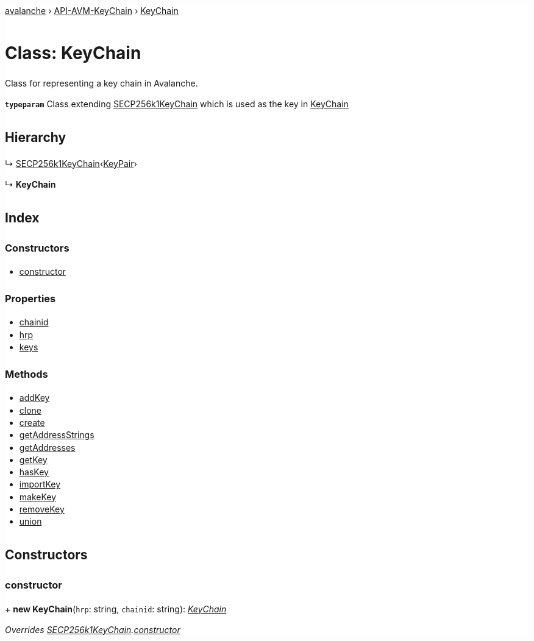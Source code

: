 [avalanche](../README.md) › [API-AVM-KeyChain](../modules/api_avm_keychain.md) › [KeyChain](api_avm_keychain.keychain.md)

# Class: KeyChain

Class for representing a key chain in Avalanche.

**`typeparam`** Class extending [SECP256k1KeyChain](common_secp256k1keychain.secp256k1keychain.md) which is used as the key in [KeyChain](api_avm_keychain.keychain.md)

## Hierarchy

  ↳ [SECP256k1KeyChain](common_secp256k1keychain.secp256k1keychain.md)‹[KeyPair](api_avm_keychain.keypair.md)›

  ↳ **KeyChain**

## Index

### Constructors

* [constructor](api_avm_keychain.keychain.md#constructor)

### Properties

* [chainid](api_avm_keychain.keychain.md#chainid)
* [hrp](api_avm_keychain.keychain.md#hrp)
* [keys](api_avm_keychain.keychain.md#protected-keys)

### Methods

* [addKey](api_avm_keychain.keychain.md#addkey)
* [clone](api_avm_keychain.keychain.md#clone)
* [create](api_avm_keychain.keychain.md#create)
* [getAddressStrings](api_avm_keychain.keychain.md#getaddressstrings)
* [getAddresses](api_avm_keychain.keychain.md#getaddresses)
* [getKey](api_avm_keychain.keychain.md#getkey)
* [hasKey](api_avm_keychain.keychain.md#haskey)
* [importKey](api_avm_keychain.keychain.md#importkey)
* [makeKey](api_avm_keychain.keychain.md#makekey)
* [removeKey](api_avm_keychain.keychain.md#removekey)
* [union](api_avm_keychain.keychain.md#union)

## Constructors

###  constructor

\+ **new KeyChain**(`hrp`: string, `chainid`: string): *[KeyChain](api_avm_keychain.keychain.md)*

*Overrides [SECP256k1KeyChain](common_secp256k1keychain.secp256k1keychain.md).[constructor](common_secp256k1keychain.secp256k1keychain.md#constructor)*
